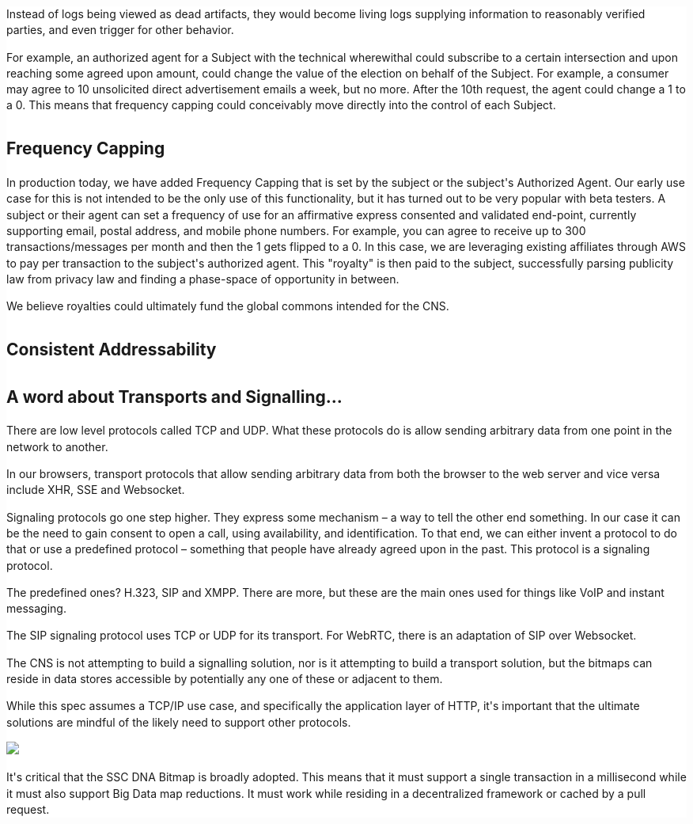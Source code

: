 Instead of logs being viewed as dead artifacts, they would become living logs supplying information to reasonably verified parties, and even trigger for other behavior.

For example, an authorized agent for a Subject with the technical wherewithal could subscribe to a certain intersection and upon reaching some agreed upon amount, could change the value of the election on behalf of the Subject. For example, a consumer may agree to 10 unsolicited direct advertisement emails a week, but no more. After the 10th request, the agent could change a 1 to a 0. This means that frequency capping could conceivably move directly into the control of each Subject.

## Frequency Capping

In production today, we have added Frequency Capping that is set by the subject or the subject's Authorized Agent. Our early use case for this is not intended to be the only use of this functionality, but it has turned out to be very popular with beta testers. A subject or their agent can set a frequency of use for an affirmative express consented and validated end-point, currently supporting email, postal address, and mobile phone numbers. For example, you can agree to receive up to 300 transactions/messages per month and then the 1 gets flipped to a 0. In this case, we are leveraging existing affiliates through AWS to pay per transaction to the subject's authorized agent. This "royalty" is then paid to the subject, successfully parsing publicity law from privacy law and finding a phase-space of opportunity in between.

We believe royalties could ultimately fund the global commons intended for the CNS.

## Consistent Addressability

## A word about Transports and Signalling...

There are low level protocols called TCP and UDP. What these protocols do is allow sending arbitrary data from one point in the network to another.

In our browsers, transport protocols that allow sending arbitrary data from both the browser to the web server and vice versa include XHR, SSE and Websocket.

Signaling protocols go one step higher. They express some mechanism – a way to tell the other end something. In our case it can be the need to gain consent to open a call, using availability, and identification. To that end, we can either invent a protocol to do that or use a predefined protocol – something that people have already agreed upon in the past. This protocol is a signaling protocol.

The predefined ones? H.323, SIP and XMPP. There are more, but these are the main ones used for things like VoIP and instant messaging.

The SIP signaling protocol uses TCP or UDP for its transport. For WebRTC, there is an adaptation of SIP over Websocket.

The CNS is not attempting to build a signalling solution, nor is it attempting to build a transport solution, but the bitmaps can reside in data stores accessible by potentially any one of these or adjacent to them.

While this spec assumes a TCP/IP use case, and specifically the application layer of HTTP, it's important that the ultimate solutions are mindful of the likely need to support other protocols.

![](RackMultipart20220906-1-s4mi7z_html_8f009e033d441a07.png)

It's critical that the SSC DNA Bitmap is broadly adopted. This means that it must support a single transaction in a millisecond while it must also support Big Data map reductions. It must work while residing in a decentralized framework or cached by a pull request.
